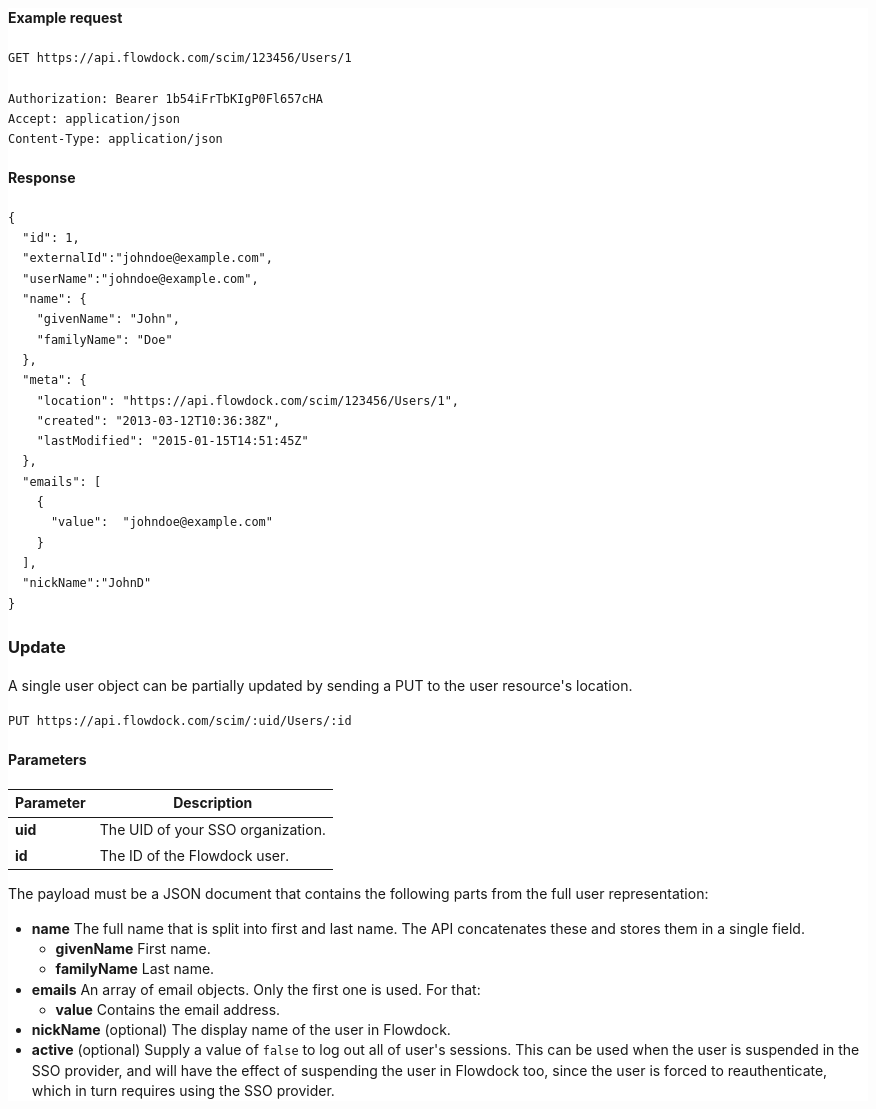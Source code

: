 #### Example request

```
GET https://api.flowdock.com/scim/123456/Users/1

Authorization: Bearer 1b54iFrTbKIgP0Fl657cHA
Accept: application/json
Content-Type: application/json
```

#### Response

```
{
  "id": 1,
  "externalId":"johndoe@example.com",
  "userName":"johndoe@example.com",
  "name": {
    "givenName": "John",
    "familyName": "Doe"
  },
  "meta": {
    "location": "https://api.flowdock.com/scim/123456/Users/1",
    "created": "2013-03-12T10:36:38Z",
    "lastModified": "2015-01-15T14:51:45Z"
  },
  "emails": [
    {
      "value":  "johndoe@example.com"
    }
  ],
  "nickName":"JohnD"
}
```

### Update

A single user object can be partially updated by sending a PUT to the user resource's location.

```
PUT https://api.flowdock.com/scim/:uid/Users/:id
```

#### Parameters

| Parameter| Description |
|----------|-------------|
| **uid** | The UID of your SSO organization. |
| **id** | The ID of the Flowdock user. |

The payload must be a JSON document that contains the following parts from the full user representation:

- **name** The full name that is split into first and last name. The API concatenates these and stores them in a single field.
    - **givenName** First name.
    - **familyName** Last name.
- **emails** An array of email objects. Only the first one is used. For that:
    - **value** Contains the email address.
- **nickName** (optional) The display name of the user in Flowdock.
- **active** (optional) Supply a value of `false` to log out all of user's sessions. This can be used when the user is suspended in the SSO provider, and will have the effect of suspending the user in Flowdock too, since the user is forced to reauthenticate, which in turn requires using the SSO provider.
